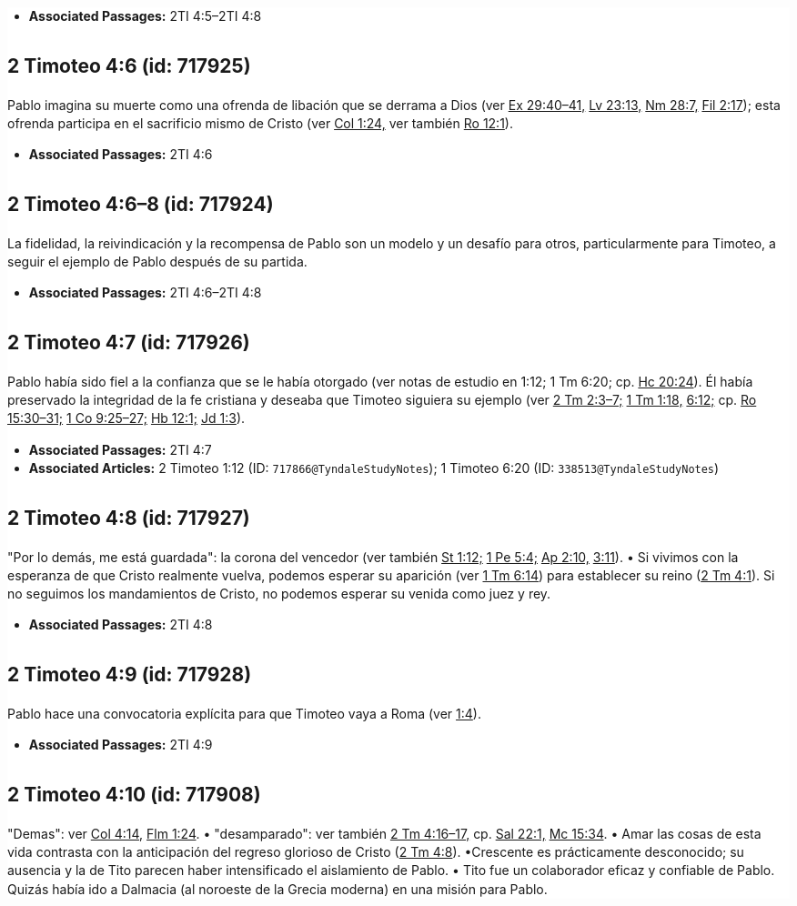 * **Associated Passages:** 2TI 4:5–2TI 4:8

## 2 Timoteo 4:6 (id: 717925)

Pablo imagina su muerte como una ofrenda de libación que se derrama a Dios (ver [Ex 29:40–41,](https://ref.ly/Exod29:40-Exod29:41) [Lv 23:13,](https://ref.ly/Lev23:13) [Nm 28:7,](https://ref.ly/Num28:7) [Fil 2:17](https://ref.ly/Phil2:17)); esta ofrenda participa en el sacrificio mismo de Cristo (ver [Col 1:24,](https://ref.ly/Col1:24) ver también [Ro 12:1](https://ref.ly/Rom12:1)).

* **Associated Passages:** 2TI 4:6

## 2 Timoteo 4:6–8 (id: 717924)

La fidelidad, la reivindicación y la recompensa de Pablo son un modelo y un desafío para otros, particularmente para Timoteo, a seguir el ejemplo de Pablo después de su partida.

* **Associated Passages:** 2TI 4:6–2TI 4:8

## 2 Timoteo 4:7 (id: 717926)

Pablo había sido fiel a la confianza que se le había otorgado (ver notas de estudio en 1:12; 1 Tm 6:20; cp. [Hc 20:24](https://ref.ly/Acts20:24)). Él había preservado la integridad de la fe cristiana y deseaba que Timoteo siguiera su ejemplo (ver [2 Tm 2:3–7;](https://ref.ly/2Tim2:3-2Tim2:7) [1 Tm 1:18,](https://ref.ly/1Tim1:18) [6:12;](https://ref.ly/1Tim6:12) cp. [Ro 15:30–31;](https://ref.ly/Rom15:30-Rom15:31) [1 Co 9:25–27;](https://ref.ly/1Cor9:25-1Cor9:27) [Hb 12:1;](https://ref.ly/Heb12:1) [Jd 1:3](https://ref.ly/Jude1:3)).

* **Associated Passages:** 2TI 4:7
* **Associated Articles:** 2 Timoteo 1:12 (ID: `717866@TyndaleStudyNotes`); 1 Timoteo 6:20 (ID: `338513@TyndaleStudyNotes`)

## 2 Timoteo 4:8 (id: 717927)

"Por lo demás, me está guardada": la corona del vencedor (ver también [St 1:12;](https://ref.ly/Jas1:12) [1 Pe 5:4;](https://ref.ly/1Pet5:4) [Ap 2:10,](https://ref.ly/Rev2:10) [3:11](https://ref.ly/Rev3:11)). • Si vivimos con la esperanza de que Cristo realmente vuelva, podemos esperar su aparición (ver [1 Tm 6:14](https://ref.ly/1Tim6:14)) para establecer su reino ([2 Tm 4:1](https://ref.ly/2Tim4:1)). Si no seguimos los mandamientos de Cristo, no podemos esperar su venida como juez y rey.

* **Associated Passages:** 2TI 4:8

## 2 Timoteo 4:9 (id: 717928)

Pablo hace una convocatoria explícita para que Timoteo vaya a Roma (ver [1:4](https://ref.ly/2Tim1:4)).

* **Associated Passages:** 2TI 4:9

## 2 Timoteo 4:10 (id: 717908)

"Demas": ver [Col 4:14,](https://ref.ly/Col4:14) [Flm 1:24](https://ref.ly/Phlm1:24). • "desamparado": ver también [2 Tm 4:16–17,](https://ref.ly/2Tim4:16-2Tim4:17) cp. [Sal 22:1,](https://ref.ly/Ps22:1) [Mc 15:34](https://ref.ly/Mark15:34). • Amar las cosas de esta vida contrasta con la anticipación del regreso glorioso de Cristo ([2 Tm 4:8](https://ref.ly/2Tim4:8)). •Crescente es prácticamente desconocido; su ausencia y la de Tito parecen haber intensificado el aislamiento de Pablo. • Tito fue un colaborador eficaz y confiable de Pablo. Quizás había ido a Dalmacia (al noroeste de la Grecia moderna) en una misión para Pablo.
